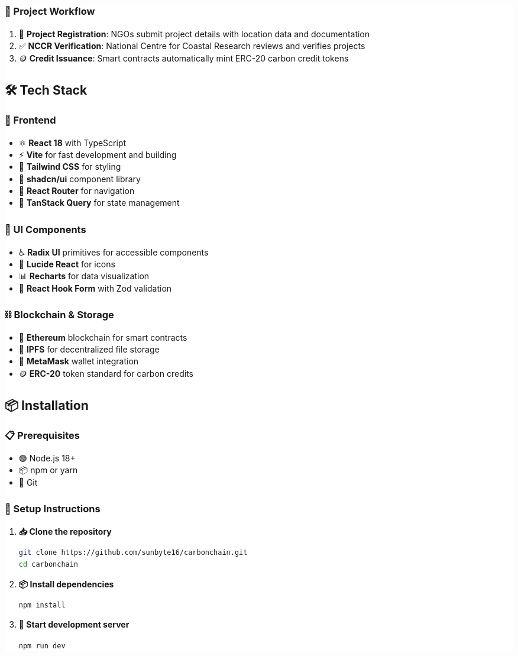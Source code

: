 ### 🔄 Project Workflow
1. 📝 **Project Registration**: NGOs submit project details with location data and documentation
2. ✅ **NCCR Verification**: National Centre for Coastal Research reviews and verifies projects
3. 🪙 **Credit Issuance**: Smart contracts automatically mint ERC-20 carbon credit tokens

## 🛠️ Tech Stack

### 🎨 Frontend
- ⚛️ **React 18** with TypeScript
- ⚡ **Vite** for fast development and building
- 🎨 **Tailwind CSS** for styling
- 🧩 **shadcn/ui** component library
- 🧭 **React Router** for navigation
- 🔄 **TanStack Query** for state management

### 🎯 UI Components
- ♿ **Radix UI** primitives for accessible components
- 🎨 **Lucide React** for icons
- 📊 **Recharts** for data visualization
- 📝 **React Hook Form** with Zod validation

### ⛓️ Blockchain & Storage
- 🔗 **Ethereum** blockchain for smart contracts
- 📁 **IPFS** for decentralized file storage
- 👛 **MetaMask** wallet integration
- 🪙 **ERC-20** token standard for carbon credits

## 📦 Installation

### 📋 Prerequisites
- 🟢 Node.js 18+ 
- 📦 npm or yarn
- 🔧 Git

### 🚀 Setup Instructions

1. **📥 Clone the repository**
   ```bash
   git clone https://github.com/sunbyte16/carbonchain.git
   cd carbonchain
   ```

2. **📦 Install dependencies**
   ```bash
   npm install
   ```

3. **🚀 Start development server**
   ```bash
   npm run dev
   ```
